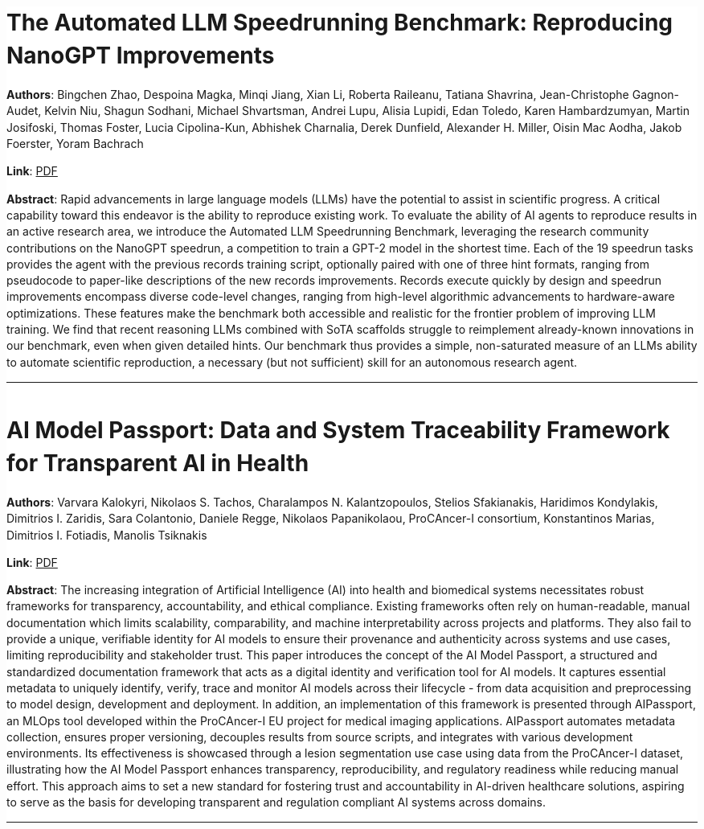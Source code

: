 # The Automated LLM Speedrunning Benchmark: Reproducing NanoGPT Improvements 

**Authors**: Bingchen Zhao, Despoina Magka, Minqi Jiang, Xian Li, Roberta Raileanu, Tatiana Shavrina, Jean-Christophe Gagnon-Audet, Kelvin Niu, Shagun Sodhani, Michael Shvartsman, Andrei Lupu, Alisia Lupidi, Edan Toledo, Karen Hambardzumyan, Martin Josifoski, Thomas Foster, Lucia Cipolina-Kun, Abhishek Charnalia, Derek Dunfield, Alexander H. Miller, Oisin Mac Aodha, Jakob Foerster, Yoram Bachrach  

**Link**: [PDF](https://arxiv.org/pdf/2506.22419)  

**Abstract**: Rapid advancements in large language models (LLMs) have the potential to assist in scientific progress. A critical capability toward this endeavor is the ability to reproduce existing work. To evaluate the ability of AI agents to reproduce results in an active research area, we introduce the Automated LLM Speedrunning Benchmark, leveraging the research community contributions on the NanoGPT speedrun, a competition to train a GPT-2 model in the shortest time. Each of the 19 speedrun tasks provides the agent with the previous records training script, optionally paired with one of three hint formats, ranging from pseudocode to paper-like descriptions of the new records improvements. Records execute quickly by design and speedrun improvements encompass diverse code-level changes, ranging from high-level algorithmic advancements to hardware-aware optimizations. These features make the benchmark both accessible and realistic for the frontier problem of improving LLM training. We find that recent reasoning LLMs combined with SoTA scaffolds struggle to reimplement already-known innovations in our benchmark, even when given detailed hints. Our benchmark thus provides a simple, non-saturated measure of an LLMs ability to automate scientific reproduction, a necessary (but not sufficient) skill for an autonomous research agent. 

---
# AI Model Passport: Data and System Traceability Framework for Transparent AI in Health 

**Authors**: Varvara Kalokyri, Nikolaos S. Tachos, Charalampos N. Kalantzopoulos, Stelios Sfakianakis, Haridimos Kondylakis, Dimitrios I. Zaridis, Sara Colantonio, Daniele Regge, Nikolaos Papanikolaou, ProCAncer-I consortium, Konstantinos Marias, Dimitrios I. Fotiadis, Manolis Tsiknakis  

**Link**: [PDF](https://arxiv.org/pdf/2506.22358)  

**Abstract**: The increasing integration of Artificial Intelligence (AI) into health and biomedical systems necessitates robust frameworks for transparency, accountability, and ethical compliance. Existing frameworks often rely on human-readable, manual documentation which limits scalability, comparability, and machine interpretability across projects and platforms. They also fail to provide a unique, verifiable identity for AI models to ensure their provenance and authenticity across systems and use cases, limiting reproducibility and stakeholder trust. This paper introduces the concept of the AI Model Passport, a structured and standardized documentation framework that acts as a digital identity and verification tool for AI models. It captures essential metadata to uniquely identify, verify, trace and monitor AI models across their lifecycle - from data acquisition and preprocessing to model design, development and deployment. In addition, an implementation of this framework is presented through AIPassport, an MLOps tool developed within the ProCAncer-I EU project for medical imaging applications. AIPassport automates metadata collection, ensures proper versioning, decouples results from source scripts, and integrates with various development environments. Its effectiveness is showcased through a lesion segmentation use case using data from the ProCAncer-I dataset, illustrating how the AI Model Passport enhances transparency, reproducibility, and regulatory readiness while reducing manual effort. This approach aims to set a new standard for fostering trust and accountability in AI-driven healthcare solutions, aspiring to serve as the basis for developing transparent and regulation compliant AI systems across domains. 

---